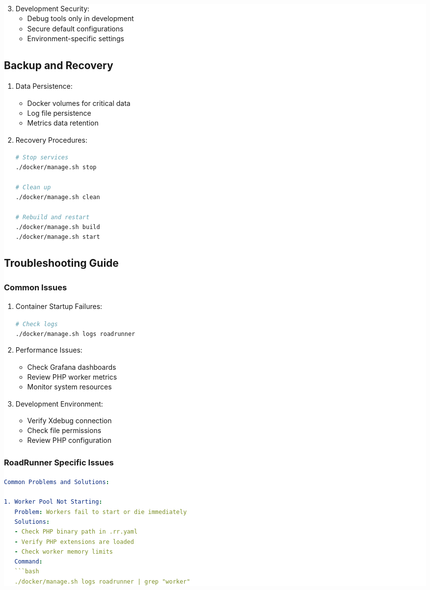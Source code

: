3. Development Security:
   - Debug tools only in development
   - Secure default configurations
   - Environment-specific settings

## Backup and Recovery

1. Data Persistence:
   - Docker volumes for critical data
   - Log file persistence
   - Metrics data retention

2. Recovery Procedures:
   ```bash
   # Stop services
   ./docker/manage.sh stop

   # Clean up
   ./docker/manage.sh clean

   # Rebuild and restart
   ./docker/manage.sh build
   ./docker/manage.sh start
   ```

## Troubleshooting Guide

### Common Issues

1. Container Startup Failures:
   ```bash
   # Check logs
   ./docker/manage.sh logs roadrunner
   ```

2. Performance Issues:
   - Check Grafana dashboards
   - Review PHP worker metrics
   - Monitor system resources

3. Development Environment:
   - Verify Xdebug connection
   - Check file permissions
   - Review PHP configuration

### RoadRunner Specific Issues

```yaml
Common Problems and Solutions:

1. Worker Pool Not Starting:
   Problem: Workers fail to start or die immediately
   Solutions:
   - Check PHP binary path in .rr.yaml
   - Verify PHP extensions are loaded
   - Check worker memory limits
   Command:
   ```bash
   ./docker/manage.sh logs roadrunner | grep "worker"
   ```
